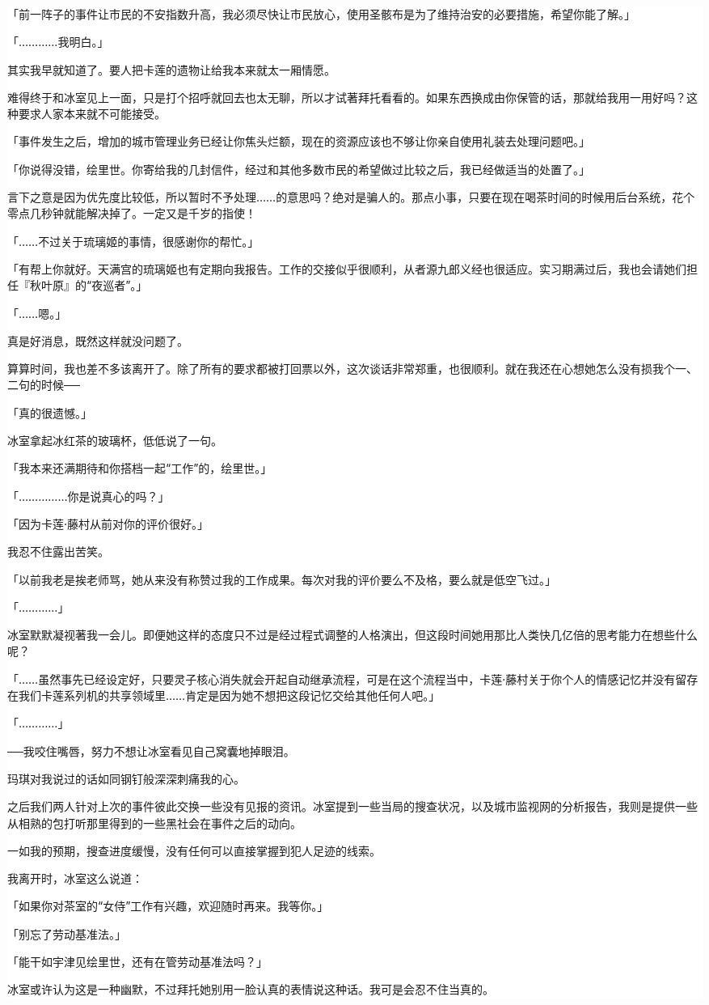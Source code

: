 「前一阵子的事件让市民的不安指数升高，我必须尽快让市民放心，使用圣骸布是为了维持治安的必要措施，希望你能了解。」

「…………我明白。」

其实我早就知道了。要人把卡莲的遗物让给我本来就太一厢情愿。

难得终于和冰室见上一面，只是打个招呼就回去也太无聊，所以才试著拜托看看的。如果东西换成由你保管的话，那就给我用一用好吗？这种要求人家本来就不可能接受。

「事件发生之后，增加的城市管理业务已经让你焦头烂额，现在的资源应该也不够让你亲自使用礼装去处理问题吧。」

「你说得没错，绘里世。你寄给我的几封信件，经过和其他多数市民的希望做过比较之后，我已经做适当的处置了。」

言下之意是因为优先度比较低，所以暂时不予处理……的意思吗？绝对是骗人的。那点小事，只要在现在喝茶时间的时候用后台系统，花个零点几秒钟就能解决掉了。一定又是千岁的指使！

「……不过关于琉璃姬的事情，很感谢你的帮忙。」

「有帮上你就好。天满宫的琉璃姬也有定期向我报告。工作的交接似乎很顺利，从者源九郎义经也很适应。实习期满过后，我也会请她们担任『秋叶原』的“夜巡者”。」

「……嗯。」

真是好消息，既然这样就没问题了。

算算时间，我也差不多该离开了。除了所有的要求都被打回票以外，这次谈话非常郑重，也很顺利。就在我还在心想她怎么没有损我个一、二句的时候──

「真的很遗憾。」

冰室拿起冰红茶的玻璃杯，低低说了一句。

「我本来还满期待和你搭档一起“工作”的，绘里世。」

「……………你是说真心的吗？」

「因为卡莲‧藤村从前对你的评价很好。」

我忍不住露出苦笑。

「以前我老是挨老师骂，她从来没有称赞过我的工作成果。每次对我的评价要么不及格，要么就是低空飞过。」

「…………」

冰室默默凝视著我一会儿。即便她这样的态度只不过是经过程式调整的人格演出，但这段时间她用那比人类快几亿倍的思考能力在想些什么呢？

「……虽然事先已经设定好，只要灵子核心消失就会开起自动继承流程，可是在这个流程当中，卡莲‧藤村关于你个人的情感记忆并没有留存在我们卡莲系列机的共享领域里……肯定是因为她不想把这段记忆交给其他任何人吧。」

「…………」

──我咬住嘴唇，努力不想让冰室看见自己窝囊地掉眼泪。

玛琪对我说过的话如同钢钉般深深刺痛我的心。

之后我们两人针对上次的事件彼此交换一些没有见报的资讯。冰室提到一些当局的搜查状况，以及城市监视网的分析报告，我则是提供一些从相熟的包打听那里得到的一些黑社会在事件之后的动向。

一如我的预期，搜查进度缓慢，没有任何可以直接掌握到犯人足迹的线索。

我离开时，冰室这么说道：

「如果你对茶室的“女侍”工作有兴趣，欢迎随时再来。我等你。」

「别忘了劳动基准法。」

「能干如宇津见绘里世，还有在管劳动基准法吗？」

冰室或许认为这是一种幽默，不过拜托她别用一脸认真的表情说这种话。我可是会忍不住当真的。
